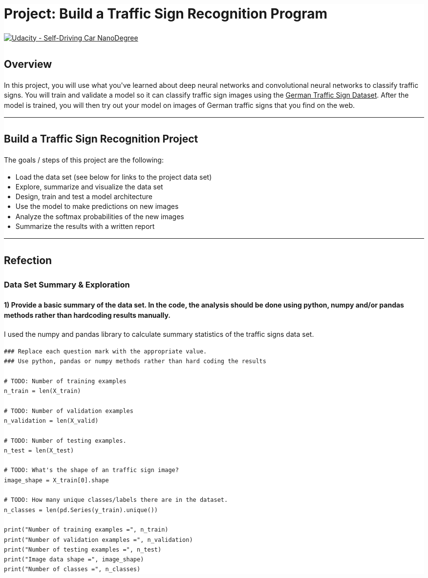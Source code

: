 # Project: Build a Traffic Sign Recognition Program
[![Udacity - Self-Driving Car NanoDegree](https://s3.amazonaws.com/udacity-sdc/github/shield-carnd.svg)](http://www.udacity.com/drive)

Overview
---
In this project, you will use what you've learned about deep neural networks and convolutional neural networks to classify traffic signs. You will train and validate a model so it can classify traffic sign images using the [German Traffic Sign Dataset](http://benchmark.ini.rub.de/?section=gtsrb&subsection=dataset). After the model is trained, you will then try out your model on images of German traffic signs that you find on the web.

---

## Build a Traffic Sign Recognition Project

The goals / steps of this project are the following:
* Load the data set (see below for links to the project data set)
* Explore, summarize and visualize the data set
* Design, train and test a model architecture
* Use the model to make predictions on new images
* Analyze the softmax probabilities of the new images
* Summarize the results with a written report

---

## Refection

### Data Set Summary & Exploration

#### 1) Provide a basic summary of the data set. In the code, the analysis should be done using python, numpy and/or pandas methods rather than hardcoding results manually.

  I used the numpy and pandas library to calculate summary statistics of the traffic signs data set.

  ```
  ### Replace each question mark with the appropriate value. 
  ### Use python, pandas or numpy methods rather than hard coding the results

  # TODO: Number of training examples
  n_train = len(X_train)

  # TODO: Number of validation examples
  n_validation = len(X_valid)

  # TODO: Number of testing examples.
  n_test = len(X_test)

  # TODO: What's the shape of an traffic sign image?
  image_shape = X_train[0].shape

  # TODO: How many unique classes/labels there are in the dataset.
  n_classes = len(pd.Series(y_train).unique())

  print("Number of training examples =", n_train)
  print("Number of validation examples =", n_validation)
  print("Number of testing examples =", n_test)
  print("Image data shape =", image_shape)
  print("Number of classes =", n_classes)

  ```
